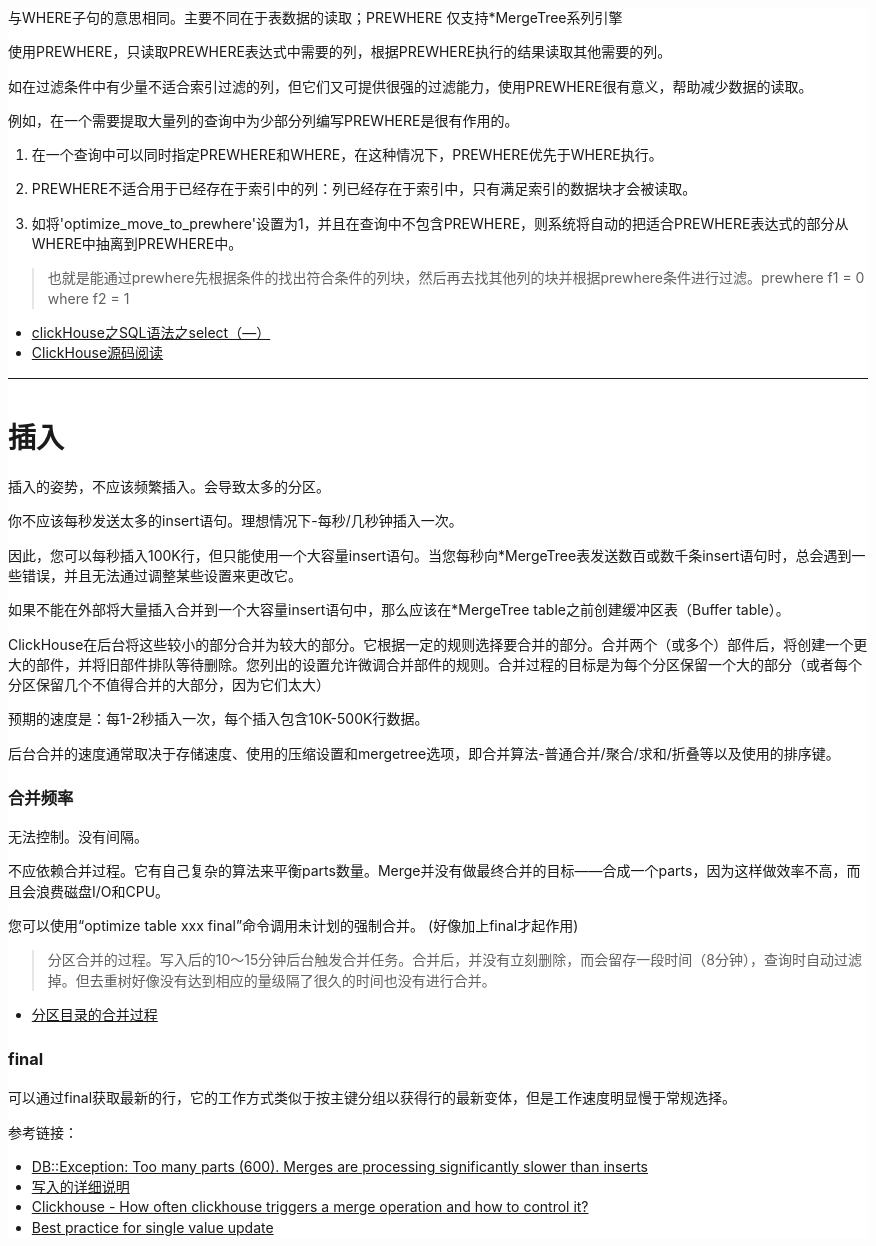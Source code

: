 与WHERE子句的意思相同。主要不同在于表数据的读取；PREWHERE 仅支持*MergeTree系列引擎

使用PREWHERE，只读取PREWHERE表达式中需要的列，根据PREWHERE执行的结果读取其他需要的列。

如在过滤条件中有少量不适合索引过滤的列，但它们又可提供很强的过滤能力，使用PREWHERE很有意义，帮助减少数据的读取。

例如，在一个需要提取大量列的查询中为少部分列编写PREWHERE是很有作用的。

1. 在一个查询中可以同时指定PREWHERE和WHERE，在这种情况下，PREWHERE优先于WHERE执行。

2. PREWHERE不适合用于已经存在于索引中的列：列已经存在于索引中，只有满足索引的数据块才会被读取。

3. 如将'optimize_move_to_prewhere'设置为1，并且在查询中不包含PREWHERE，则系统将自动的把适合PREWHERE表达式的部分从WHERE中抽离到PREWHERE中。

> 也就是能通过prewhere先根据条件的找出符合条件的列块，然后再去找其他列的块并根据prewhere条件进行过滤。prewhere f1 = 0 where f2 = 1

- [clickHouse之SQL语法之select（—）](https://blog.csdn.net/ma15732625261/article/details/86600106)
- [ClickHouse源码阅读](https://blog.csdn.net/B_e_a_u_tiful1205/article/details/104226269)

---
# 插入

插入的姿势，不应该频繁插入。会导致太多的分区。

你不应该每秒发送太多的insert语句。理想情况下-每秒/几秒钟插入一次。

因此，您可以每秒插入100K行，但只能使用一个大容量insert语句。当您每秒向*MergeTree表发送数百或数千条insert语句时，总会遇到一些错误，并且无法通过调整某些设置来更改它。

如果不能在外部将大量插入合并到一个大容量insert语句中，那么应该在*MergeTree table之前创建缓冲区表（Buffer table）。

ClickHouse在后台将这些较小的部分合并为较大的部分。它根据一定的规则选择要合并的部分。合并两个（或多个）部件后，将创建一个更大的部件，并将旧部件排队等待删除。您列出的设置允许微调合并部件的规则。合并过程的目标是为每个分区保留一个大的部分（或者每个分区保留几个不值得合并的大部分，因为它们太大）

预期的速度是：每1-2秒插入一次，每个插入包含10K-500K行数据。

后台合并的速度通常取决于存储速度、使用的压缩设置和mergetree选项，即合并算法-普通合并/聚合/求和/折叠等以及使用的排序键。

### 合并频率

无法控制。没有间隔。

不应依赖合并过程。它有自己复杂的算法来平衡parts数量。Merge并没有做最终合并的目标——合成一个parts，因为这样做效率不高，而且会浪费磁盘I/O和CPU。

您可以使用“optimize table xxx final”命令调用未计划的强制合并。 (好像加上final才起作用)

> 分区合并的过程。写入后的10～15分钟后台触发合并任务。合并后，并没有立刻删除，而会留存一段时间（8分钟），查询时自动过滤掉。但去重树好像没有达到相应的量级隔了很久的时间也没有进行合并。

- [分区目录的合并过程](./ClickHouse原理解析与应用.md#6.2.3分区目录的合并过程)

### final

可以通过final获取最新的行，它的工作方式类似于按主键分组以获得行的最新变体，但是工作速度明显慢于常规选择。

参考链接：

- [DB::Exception: Too many parts (600). Merges are processing significantly slower than inserts](https://github.com/ClickHouse/ClickHouse/issues/3174)
- [写入的详细说明](https://github.com/ClickHouse/ClickHouse/issues/3174#issuecomment-423435071)
- [Clickhouse - How often clickhouse triggers a merge operation and how to control it?](https://stackoverflow.com/a/62521478)
- [Best practice for single value update](https://github.com/ClickHouse/ClickHouse/issues/1661)

